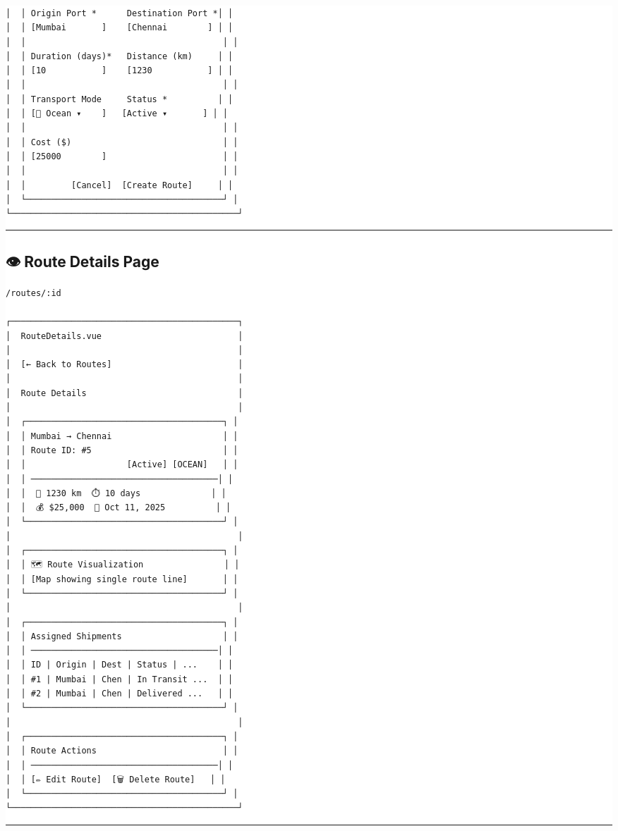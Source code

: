 ```
│  │ Origin Port *      Destination Port *│ │
│  │ [Mumbai       ]    [Chennai        ] │ │
│  │                                       │ │
│  │ Duration (days)*   Distance (km)     │ │
│  │ [10           ]    [1230           ] │ │
│  │                                       │ │
│  │ Transport Mode     Status *          │ │
│  │ [🚢 Ocean ▾    ]   [Active ▾       ] │ │
│  │                                       │ │
│  │ Cost ($)                              │ │
│  │ [25000        ]                       │ │
│  │                                       │ │
│  │         [Cancel]  [Create Route]     │ │
│  └───────────────────────────────────────┘ │
└─────────────────────────────────────────────┘
```

---

## 👁️ Route Details Page

```
/routes/:id

┌─────────────────────────────────────────────┐
│  RouteDetails.vue                           │
│                                             │
│  [← Back to Routes]                         │
│                                             │
│  Route Details                              │
│                                             │
│  ┌───────────────────────────────────────┐ │
│  │ Mumbai → Chennai                      │ │
│  │ Route ID: #5                          │ │
│  │                    [Active] [OCEAN]   │ │
│  │ ─────────────────────────────────────│ │
│  │  📍 1230 km  ⏱️ 10 days              │ │
│  │  💰 $25,000  📅 Oct 11, 2025          │ │
│  └───────────────────────────────────────┘ │
│                                             │
│  ┌───────────────────────────────────────┐ │
│  │ 🗺️ Route Visualization                │ │
│  │ [Map showing single route line]       │ │
│  └───────────────────────────────────────┘ │
│                                             │
│  ┌───────────────────────────────────────┐ │
│  │ Assigned Shipments                    │ │
│  │ ─────────────────────────────────────│ │
│  │ ID | Origin | Dest | Status | ...    │ │
│  │ #1 | Mumbai | Chen | In Transit ...  │ │
│  │ #2 | Mumbai | Chen | Delivered ...   │ │
│  └───────────────────────────────────────┘ │
│                                             │
│  ┌───────────────────────────────────────┐ │
│  │ Route Actions                         │ │
│  │ ─────────────────────────────────────│ │
│  │ [✏️ Edit Route]  [🗑️ Delete Route]   │ │
│  └───────────────────────────────────────┘ │
└─────────────────────────────────────────────┘
```

---